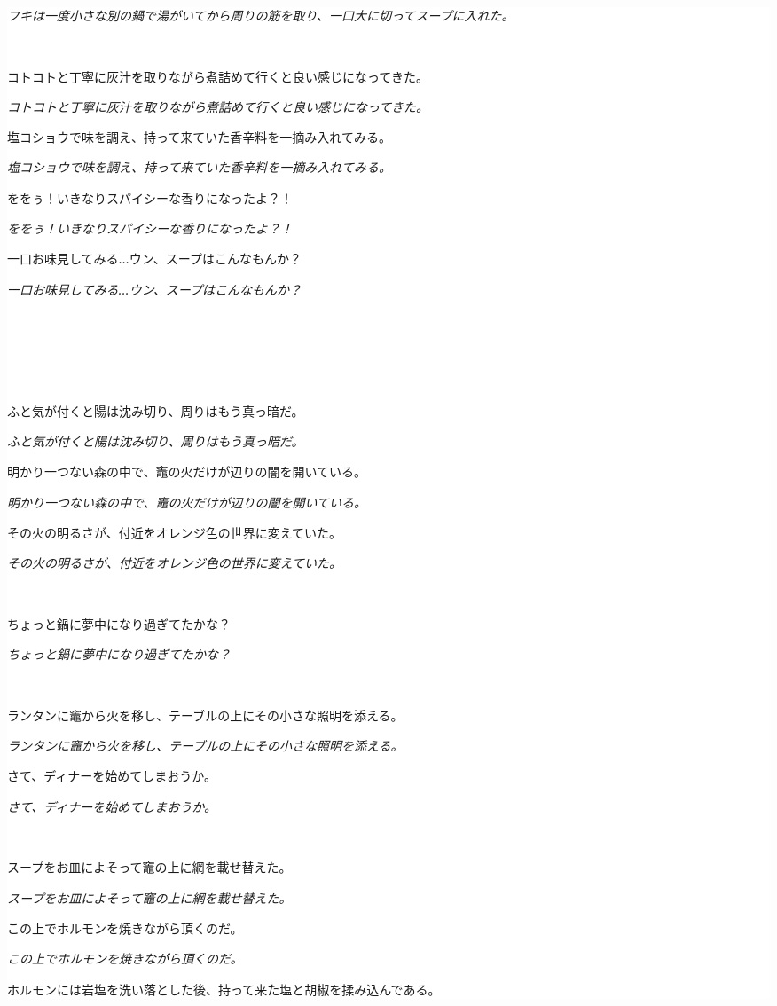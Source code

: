 *フキは一度小さな別の鍋で湯がいてから周りの筋を取り、一口大に切ってスープに入れた。*

&nbsp;

コトコトと丁寧に灰汁を取りながら煮詰めて行くと良い感じになってきた。

*コトコトと丁寧に灰汁を取りながら煮詰めて行くと良い感じになってきた。*

塩コショウで味を調え、持って来ていた香辛料を一摘み入れてみる。

*塩コショウで味を調え、持って来ていた香辛料を一摘み入れてみる。*

ををぅ！いきなりスパイシーな香りになったよ？！

*ををぅ！いきなりスパイシーな香りになったよ？！*

一口お味見してみる…ウン、スープはこんなもんか？

*一口お味見してみる…ウン、スープはこんなもんか？*

&nbsp;

&nbsp;

&nbsp;

ふと気が付くと陽は沈み切り、周りはもう真っ暗だ。

*ふと気が付くと陽は沈み切り、周りはもう真っ暗だ。*

明かり一つない森の中で、竈の火だけが辺りの闇を開いている。

*明かり一つない森の中で、竈の火だけが辺りの闇を開いている。*

その火の明るさが、付近をオレンジ色の世界に変えていた。

*その火の明るさが、付近をオレンジ色の世界に変えていた。*

&nbsp;

ちょっと鍋に夢中になり過ぎてたかな？

*ちょっと鍋に夢中になり過ぎてたかな？*

&nbsp;

ランタンに竈から火を移し、テーブルの上にその小さな照明を添える。

*ランタンに竈から火を移し、テーブルの上にその小さな照明を添える。*

さて、ディナーを始めてしまおうか。

*さて、ディナーを始めてしまおうか。*

&nbsp;

スープをお皿によそって竈の上に網を載せ替えた。

*スープをお皿によそって竈の上に網を載せ替えた。*

この上でホルモンを焼きながら頂くのだ。

*この上でホルモンを焼きながら頂くのだ。*

ホルモンには岩塩を洗い落とした後、持って来た塩と胡椒を揉み込んである。
